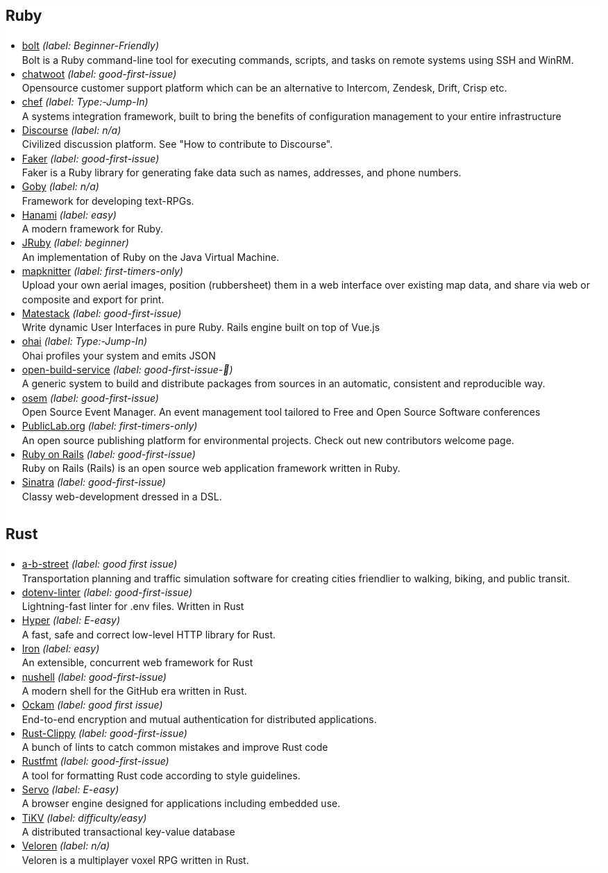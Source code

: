 ## Ruby

- [bolt](https://github.com/puppetlabs/bolt) _(label: Beginner-Friendly)_ <br> Bolt is a Ruby command-line tool for executing commands, scripts, and tasks on remote systems using SSH and WinRM.
- [chatwoot](https://github.com/chatwoot/chatwoot) _(label: good-first-issue)_ <br> Opensource customer support platform which can be an alternative to Intercom, Zendesk, Drift, Crisp etc.
- [chef](https://github.com/chef/chef) _(label: Type:-Jump-In)_ <br> A systems integration framework, built to bring the benefits of configuration management to your entire infrastructure
- [Discourse](https://meta.discourse.org/tags/starter-task) _(label: n/a)_ <br> Civilized discussion platform. See "How to contribute to Discourse".
- [Faker](https://github.com/faker-ruby/faker) _(label: good-first-issue)_ <br> Faker is a Ruby library for generating fake data such as names, addresses, and phone numbers.
- [Goby](https://github.com/nskins/goby) _(label: n/a)_ <br> Framework for developing text-RPGs.
- [Hanami](https://github.com/hanami/hanami) _(label: easy)_ <br> A modern framework for Ruby.
- [JRuby](https://github.com/jruby/jruby) _(label: beginner)_ <br> An implementation of Ruby on the Java Virtual Machine.
- [mapknitter](https://github.com/publiclab/mapknitter) _(label: first-timers-only)_ <br> Upload your own aerial images, position (rubbersheet) them in a web interface over existing map data, and share via web or composite and export for print.
- [Matestack](https://github.com/matestack/matestack-ui-core) _(label: good-first-issue)_ <br> Write dynamic User Interfaces in pure Ruby. Rails engine built on top of Vue.js
- [ohai](https://github.com/chef/ohai) _(label: Type:-Jump-In)_ <br> Ohai profiles your system and emits JSON
- [open-build-service](https://github.com/openSUSE/open-build-service) _(label: good-first-issue-:1st_place_medal:)_ <br> A generic system to build and distribute packages from sources in an automatic, consistent and reproducible way.
- [osem](https://github.com/openSUSE/osem) _(label: good-first-issue)_ <br> Open Source Event Manager. An event management tool tailored to Free and Open Source Software conferences
- [PublicLab.org](https://github.com/publiclab/plots2) _(label: first-timers-only)_ <br> An open source publishing platform for environmental projects. Check out new contributors welcome page.
- [Ruby on Rails](https://github.com/rails/rails) _(label: good-first-issue)_ <br> Ruby on Rails (Rails) is an open source web application framework written in Ruby.
- [Sinatra](https://github.com/sinatra/sinatra) _(label: good-first-issue)_ <br> Classy web-development dressed in a DSL.

## Rust

- [a-b-street](https://github.com/a-b-street/abstreet) _(label: good first issue)_ <br> Transportation planning and traffic simulation software for creating cities friendlier to walking, biking, and public transit.
- [dotenv-linter](https://github.com/dotenv-linter/dotenv-linter) _(label: good-first-issue)_ <br> Lightning-fast linter for .env files. Written in Rust
- [Hyper](https://github.com/hyperium/hyper) _(label: E-easy)_ <br> A fast, safe and correct low-level HTTP library for Rust.
- [Iron](https://github.com/iron/iron) _(label: easy)_ <br> An extensible, concurrent web framework for Rust
- [nushell](https://github.com/nushell/nushell) _(label: good-first-issue)_ <br> A modern shell for the GitHub era written in Rust.
- [Ockam](https://github.com/ockam-network/ockam) _(label: good first issue)_ <br> End-to-end encryption and mutual authentication for distributed applications.
- [Rust-Clippy](https://github.com/rust-lang/rust-clippy) _(label: good-first-issue)_ <br> A bunch of lints to catch common mistakes and improve Rust code
- [Rustfmt](https://github.com/rust-lang-nursery/rustfmt) _(label: good-first-issue)_ <br> A tool for formatting Rust code according to style guidelines.
- [Servo](https://github.com/servo/servo) _(label: E-easy)_ <br> A browser engine designed for applications including embedded use.
- [TiKV](https://github.com/tikv/tikv) _(label: difficulty/easy)_ <br> A distributed transactional key-value database
- [Veloren](https://gitlab.com/veloren/veloren/-/issues?label_name[]=beginner) _(label: n/a)_ <br> Veloren is a multiplayer voxel RPG written in Rust.
